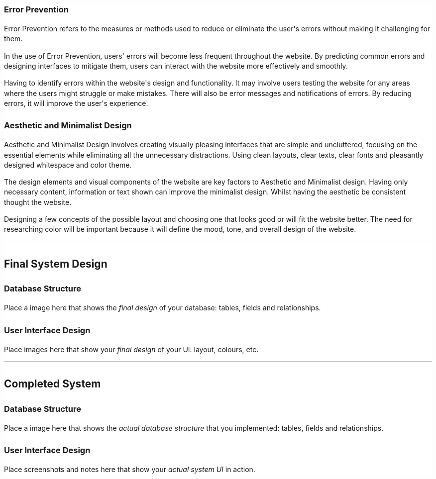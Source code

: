 ### Error Prevention

Error Prevention refers to the measures or methods used to reduce or eliminate the user's errors without making it challenging for them.

In the use of Error Prevention, users' errors will become less frequent throughout the website. By predicting common errors and designing interfaces to mitigate them, users can interact with the website more effectively and smoothly.

Having to identify errors within the website's design and functionality. It may involve users testing the website for any areas where the users might struggle or make mistakes. There will also be error messages and notifications of errors. By reducing errors, it will improve the user's experience.

### Aesthetic and Minimalist Design

Aesthetic and Minimalist Design involves creating visually pleasing interfaces that are simple and uncluttered, focusing on the essential elements while eliminating all the unnecessary distractions. Using clean layouts, clear texts, clear fonts and pleasantly designed whitespace and color theme.

The design elements and visual components of the website are key factors to Aesthetic and Minimalist design. Having only necessary content, information or text shown can improve the minimalist design. Whilst having the aesthetic be consistent thought the website.

Designing a few concepts of the possible layout and choosing one that looks good or will fit the website better. The need for researching color will be important because it will define the mood, tone, and overall design of the website.

-------------------------------------------------

## Final System Design

### Database Structure

Place a image here that shows the *final design* of your database: tables, fields and relationships.

### User Interface Design

Place images here that show your *final design* of your UI: layout, colours, etc.


-------------------------------------------------

## Completed System

### Database Structure

Place a image here that shows the *actual database structure* that you implemented: tables, fields and relationships.

### User Interface Design

Place screenshots and notes here that show your *actual system UI* in action.
